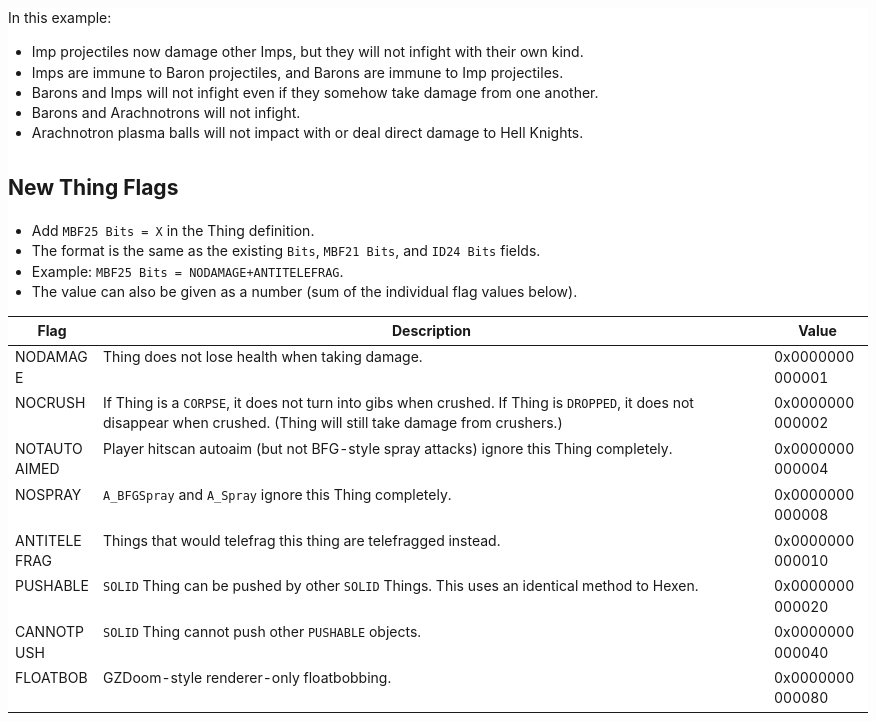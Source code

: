 In this example:
* Imp projectiles now damage other Imps, but they will not infight with their own kind.
* Imps are immune to Baron projectiles, and Barons are immune to Imp projectiles.
* Barons and Imps will not infight even if they somehow take damage from one another.
* Barons and Arachnotrons will not infight.
* Arachnotron plasma balls will not impact with or deal direct damage to Hell Knights.

## New Thing Flags

* Add `MBF25 Bits = X` in the Thing definition.
* The format is the same as the existing `Bits`, `MBF21 Bits`, and `ID24 Bits` fields.
* Example: `MBF25 Bits = NODAMAGE+ANTITELEFRAG`.
* The value can also be given as a number (sum of the individual flag values below).

| Flag              | Description                                                                                                                                                                                                                                                                                                                                                                                                                                              | Value            |
|-------------------|----------------------------------------------------------------------------------------------------------------------------------------------------------------------------------------------------------------------------------------------------------------------------------------------------------------------------------------------------------------------------------------------------------------------------------------------------------|------------------|
| NODAMAGE          | Thing does not lose health when taking damage.                                                                                                                                                                                                                                                                                                                                                                                                           | 0x0000000000001  |
| NOCRUSH           | If Thing is a `CORPSE`, it does not turn into gibs when crushed. If Thing is `DROPPED`, it does not disappear when crushed. (Thing will still take damage from crushers.)                                                                                                                                                                                                                                                                                | 0x0000000000002  |
| NOTAUTOAIMED      | Player hitscan autoaim (but not BFG-style spray attacks) ignore this Thing completely.                                                                                                                                                                                                                                                                                                                                                                   | 0x0000000000004  |
| NOSPRAY           | `A_BFGSpray` and `A_Spray` ignore this Thing completely.                                                                                                                                                                                                                                                                                                                                                                                                 | 0x0000000000008  |
| ANTITELEFRAG      | Things that would telefrag this thing are telefragged instead.                                                                                                                                                                                                                                                                                                                                                                                           | 0x0000000000010  |
| PUSHABLE          | `SOLID` Thing can be pushed by other `SOLID` Things. This uses an identical method to Hexen.                                                                                                                                                                                                                                                                                                                                                             | 0x0000000000020  |
| CANNOTPUSH        | `SOLID` Thing cannot push other `PUSHABLE` objects.                                                                                                                                                                                                                                                                                                                                                                                                      | 0x0000000000040  |
| FLOATBOB          | GZDoom-style renderer-only floatbobbing.                                                                                                                                                                                                                                                                                                                                                                                                                 | 0x0000000000080  |
